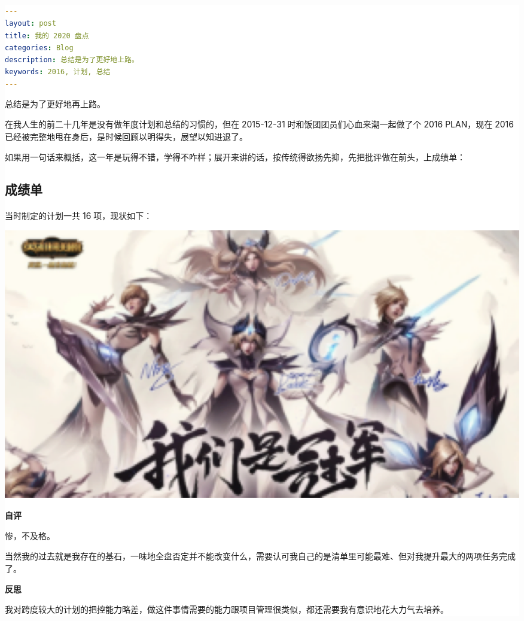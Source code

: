 ```yaml
---
layout: post
title: 我的 2020 盘点
categories: Blog
description: 总结是为了更好地上路。
keywords: 2016, 计划, 总结
---
```


总结是为了更好地再上路。

在我人生的前二十几年是没有做年度计划和总结的习惯的，但在 2015-12-31 时和饭团团员们心血来潮一起做了个 2016 PLAN，现在 2016 已经被完整地甩在身后，是时候回顾以明得失，展望以知进退了。

如果用一句话来概括，这一年是玩得不错，学得不咋样；展开来讲的话，按传统得欲扬先抑，先把批评做在前头，上成绩单：

## 成绩单

当时制定的计划一共 16 项，现状如下：

![imagedeoko](/images/blog/wechat.png)

**自评**

惨，不及格。

当然我的过去就是我存在的基石，一味地全盘否定并不能改变什么，需要认可我自己的是清单里可能最难、但对我提升最大的两项任务完成了。

**反思**

我对跨度较大的计划的把控能力略差，做这件事情需要的能力跟项目管理很类似，都还需要我有意识地花大力气去培养。
